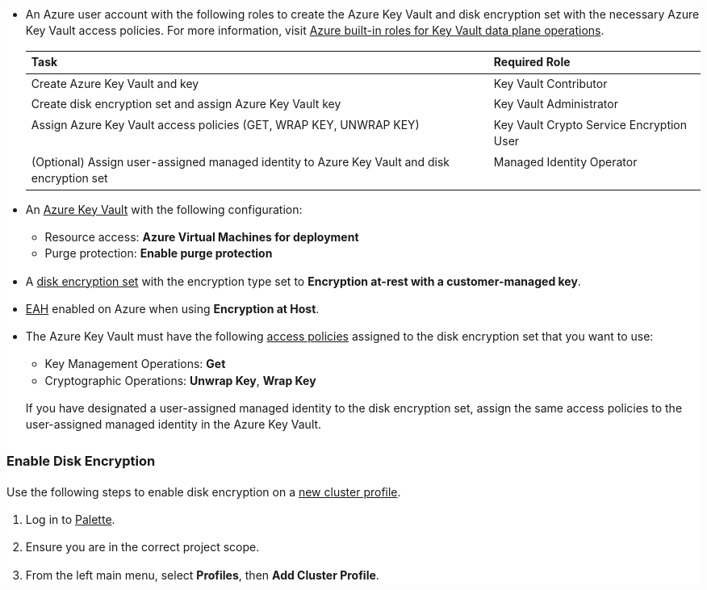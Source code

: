 - An Azure user account with the following roles to create the Azure Key Vault and disk encryption set with the
  necessary Azure Key Vault access policies. For more information, visit
  [Azure built-in roles for Key Vault data plane operations](https://learn.microsoft.com/en-us/azure/key-vault/general/rbac-guide?tabs=azure-cli#azure-built-in-roles-for-key-vault-data-plane-operations).

  | **Task**                                                                                    | **Required Role**                        |
  | ------------------------------------------------------------------------------------------- | ---------------------------------------- |
  | Create Azure Key Vault and key                                                              | Key Vault Contributor                    |
  | Create disk encryption set and assign Azure Key Vault key                                   | Key Vault Administrator                  |
  | Assign Azure Key Vault access policies (GET, WRAP KEY, UNWRAP KEY)                          | Key Vault Crypto Service Encryption User |
  | (Optional) Assign user-assigned managed identity to Azure Key Vault and disk encryption set | Managed Identity Operator                |

- An
  [Azure Key Vault](https://learn.microsoft.com/en-us/azure/virtual-machines/disks-enable-customer-managed-keys-portal#set-up-your-azure-key-vault)
  with the following configuration:

  - Resource access: **Azure Virtual Machines for deployment**
  - Purge protection: **Enable purge protection**

- A
  [disk encryption set](https://learn.microsoft.com/en-us/azure/virtual-machines/disks-enable-customer-managed-keys-portal#set-up-your-disk-encryption-set)
  with the encryption type set to **Encryption at-rest with a customer-managed key**.

- [EAH](https://learn.microsoft.com/en-in/azure/virtual-machines/disks-enable-host-based-encryption-portal?tabs=azure-powershell)
  enabled on Azure when using **Encryption at Host**.

- The Azure Key Vault must have the following
  [access policies](https://learn.microsoft.com/en-us/azure/key-vault/general/assign-access-policy?tabs=azure-portal)
  assigned to the disk encryption set that you want to use:

  - Key Management Operations: **Get**
  - Cryptographic Operations: **Unwrap Key**, **Wrap Key**

  If you have designated a user-assigned managed identity to the disk encryption set, assign the same access policies to
  the user-assigned managed identity in the Azure Key Vault.

### Enable Disk Encryption

Use the following steps to enable disk encryption on a
[new cluster profile](../../../profiles/cluster-profiles/create-cluster-profiles/create-cluster-profiles.md).

1. Log in to [Palette](https://console.spectrocloud.com).

2. Ensure you are in the correct project scope.

3. From the left main menu, select **Profiles**, then **Add Cluster Profile**.
